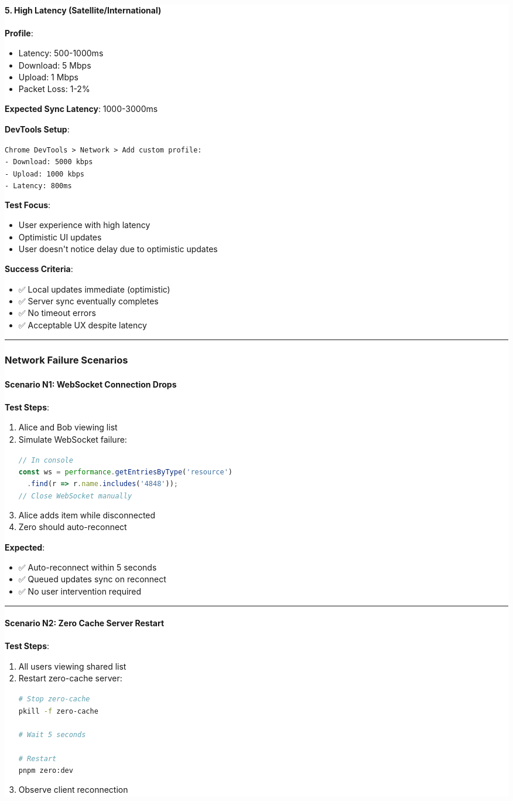 #### 5. High Latency (Satellite/International)
**Profile**:
- Latency: 500-1000ms
- Download: 5 Mbps
- Upload: 1 Mbps
- Packet Loss: 1-2%

**Expected Sync Latency**: 1000-3000ms

**DevTools Setup**:
```
Chrome DevTools > Network > Add custom profile:
- Download: 5000 kbps
- Upload: 1000 kbps
- Latency: 800ms
```

**Test Focus**:
- User experience with high latency
- Optimistic UI updates
- User doesn't notice delay due to optimistic updates

**Success Criteria**:
- ✅ Local updates immediate (optimistic)
- ✅ Server sync eventually completes
- ✅ No timeout errors
- ✅ Acceptable UX despite latency

---

### Network Failure Scenarios

#### Scenario N1: WebSocket Connection Drops
**Test Steps**:
1. Alice and Bob viewing list
2. Simulate WebSocket failure:
   ```javascript
   // In console
   const ws = performance.getEntriesByType('resource')
     .find(r => r.name.includes('4848'));
   // Close WebSocket manually
   ```
3. Alice adds item while disconnected
4. Zero should auto-reconnect

**Expected**:
- ✅ Auto-reconnect within 5 seconds
- ✅ Queued updates sync on reconnect
- ✅ No user intervention required

---

#### Scenario N2: Zero Cache Server Restart
**Test Steps**:
1. All users viewing shared list
2. Restart zero-cache server:
   ```bash
   # Stop zero-cache
   pkill -f zero-cache

   # Wait 5 seconds

   # Restart
   pnpm zero:dev
   ```
3. Observe client reconnection
